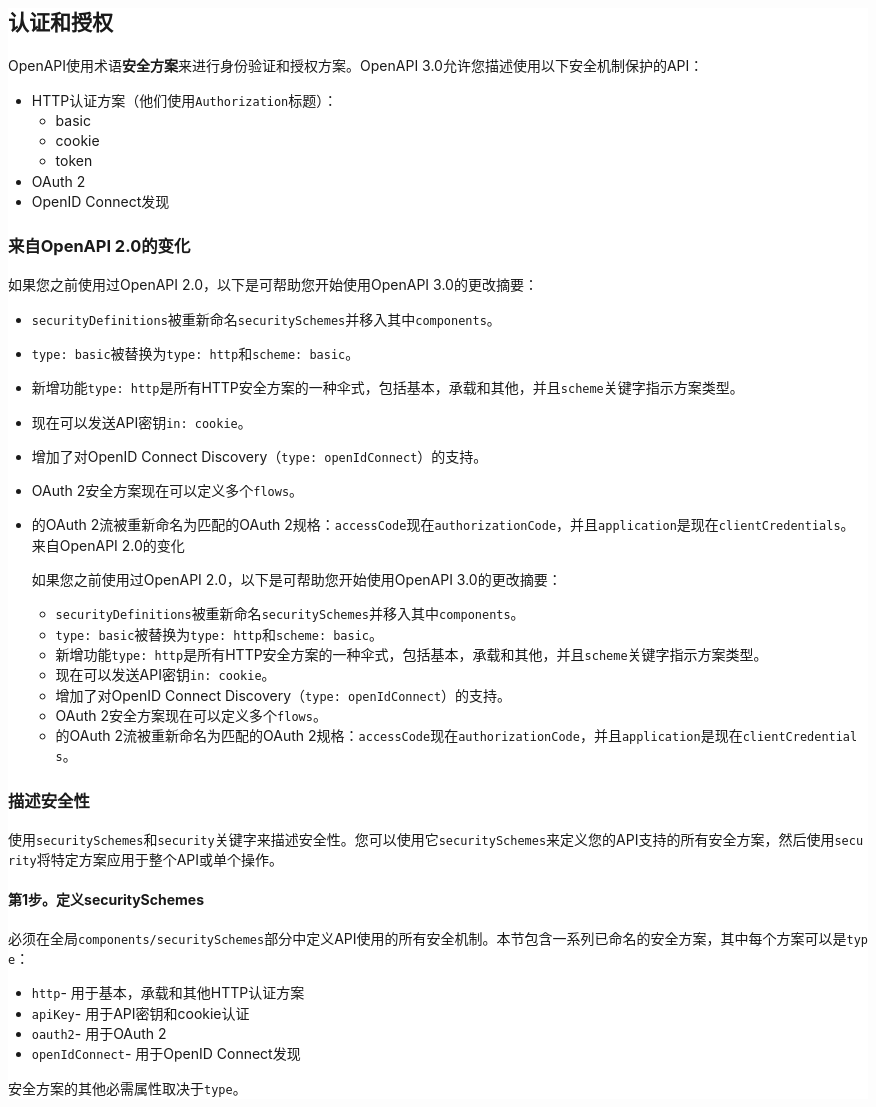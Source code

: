 ## 认证和授权

OpenAPI使用术语**安全方案**来进行身份验证和授权方案。OpenAPI 3.0允许您描述使用以下安全机制保护的API： 

- HTTP认证方案（他们使用`Authorization`标题）： 
  - basic
  - cookie
  - token
- OAuth 2
- OpenID Connect发现

### 来自OpenAPI 2.0的变化

如果您之前使用过OpenAPI 2.0，以下是可帮助您开始使用OpenAPI 3.0的更改摘要：

- `securityDefinitions`被重新命名`securitySchemes`并移入其中`components`。

- `type: basic`被替换为`type: http`和`scheme: basic`。

- 新增功能`type: http`是所有HTTP安全方案的一种伞式，包括基本，承载和其他，并且`scheme`关键字指示方案类型。

- 现在可以发送API密钥`in: cookie`。

- 增加了对OpenID Connect Discovery（`type: openIdConnect`）的支持。

- OAuth 2安全方案现在可以定义多个`flows`。

- 的OAuth 2流被重新命名为匹配的OAuth 2规格：`accessCode`现在`authorizationCode`，并且`application`是现在`clientCredentials`。来自OpenAPI 2.0的变化

  如果您之前使用过OpenAPI 2.0，以下是可帮助您开始使用OpenAPI 3.0的更改摘要：

  - `securityDefinitions`被重新命名`securitySchemes`并移入其中`components`。
  - `type: basic`被替换为`type: http`和`scheme: basic`。
  - 新增功能`type: http`是所有HTTP安全方案的一种伞式，包括基本，承载和其他，并且`scheme`关键字指示方案类型。
  - 现在可以发送API密钥`in: cookie`。
  - 增加了对OpenID Connect Discovery（`type: openIdConnect`）的支持。
  - OAuth 2安全方案现在可以定义多个`flows`。
  - 的OAuth 2流被重新命名为匹配的OAuth 2规格：`accessCode`现在`authorizationCode`，并且`application`是现在`clientCredentials`。



### 描述安全性

使用`securitySchemes`和`security`关键字来描述安全性。您可以使用它`securitySchemes`来定义您的API支持的所有安全方案，然后使用`security`将特定方案应用于整个API或单个操作。

#### 第1步。定义securitySchemes

必须在全局`components/securitySchemes`部分中定义API使用的所有安全机制。本节包含一系列已命名的安全方案，其中每个方案可以是`type`：

- `http`- 用于基本，承载和其他HTTP认证方案
- `apiKey`- 用于API密钥和cookie认证
- `oauth2`- 用于OAuth 2
- `openIdConnect`- 用于OpenID Connect发现

安全方案的其他必需属性取决于`type`。

